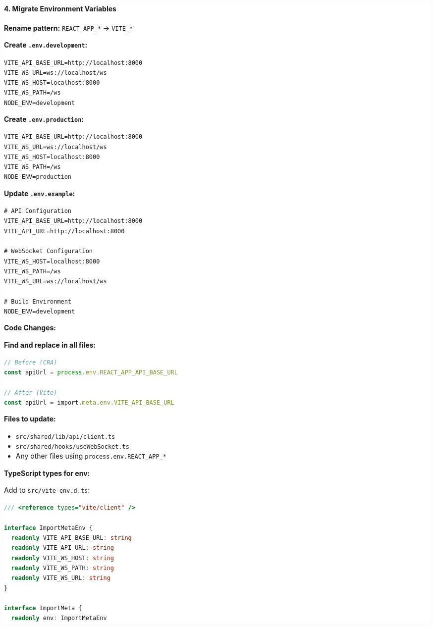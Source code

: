 #### 4. Migrate Environment Variables

**Rename pattern:** `REACT_APP_*` → `VITE_*`

**Create `.env.development`:**
```env
VITE_API_BASE_URL=http://localhost:8000
VITE_WS_URL=ws://localhost/ws
VITE_WS_HOST=localhost:8000
VITE_WS_PATH=/ws
NODE_ENV=development
```

**Create `.env.production`:**
```env
VITE_API_BASE_URL=http://localhost:8000
VITE_WS_URL=ws://localhost/ws
VITE_WS_HOST=localhost:8000
VITE_WS_PATH=/ws
NODE_ENV=production
```

**Update `.env.example`:**
```env
# API Configuration
VITE_API_BASE_URL=http://localhost:8000
VITE_API_URL=http://localhost:8000

# WebSocket Configuration
VITE_WS_HOST=localhost:8000
VITE_WS_PATH=/ws
VITE_WS_URL=ws://localhost/ws

# Build Environment
NODE_ENV=development
```

**Code Changes:**

**Find and replace in all files:**
```typescript
// Before (CRA)
const apiUrl = process.env.REACT_APP_API_BASE_URL

// After (Vite)
const apiUrl = import.meta.env.VITE_API_BASE_URL
```

**Files to update:**
- `src/shared/lib/api/client.ts`
- `src/shared/hooks/useWebSocket.ts`
- Any other files using `process.env.REACT_APP_*`

**TypeScript types for env:**

Add to `src/vite-env.d.ts`:
```typescript
/// <reference types="vite/client" />

interface ImportMetaEnv {
  readonly VITE_API_BASE_URL: string
  readonly VITE_API_URL: string
  readonly VITE_WS_HOST: string
  readonly VITE_WS_PATH: string
  readonly VITE_WS_URL: string
}

interface ImportMeta {
  readonly env: ImportMetaEnv
```